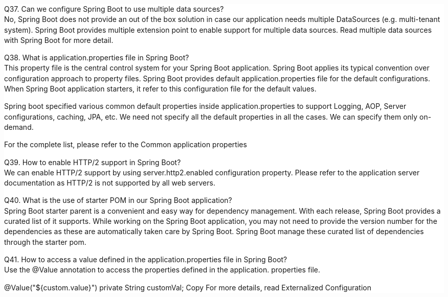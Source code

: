  

Q37. Can we configure Spring Boot to use multiple data sources?<br>
No, Spring Boot does not provide an out of the box solution in case our application needs multiple DataSources (e.g. multi-tenant system). Spring Boot provides multiple extension point to enable support for multiple data sources. Read multiple data sources with Spring Boot for more detail.

 

Q38. What is application.properties file in Spring Boot?<br>
 This property file is the central control system for your Spring Boot application. Spring Boot applies its typical convention over configuration approach to property files. Spring Boot provides default application.properties file for the default configurations. When Spring Boot application starters, it refer to this configuration file for the default values.

Spring boot specified various common default properties inside application.properties to support Logging, AOP, Server configurations, caching, JPA, etc. We need not specify all the default properties in all the cases. We can specify them only on-demand.

For the complete list, please refer to the Common application properties

 

Q39. How to enable HTTP/2 support in Spring Boot?<br>
We can enable HTTP/2 support by using server.http2.enabled configuration property. Please refer to the application server documentation as HTTP/2 is not supported by all web servers.
 

Q40. What is the use of starter POM in our Spring Boot application?<br>
Spring Boot starter parent is a convenient and easy way for dependency management. With each release, Spring Boot provides a curated list of it supports. While working on the Spring Boot application, you may not need to provide the version number for the dependencies as these are automatically taken care by Spring Boot. Spring Boot manage these curated list of dependencies through the starter pom.

 

Q41. How to access a value defined in the application.properties file in Spring Boot?<br>
Use the @Value annotation to access the properties defined in the application. properties file.

@Value("${custom.value}")
private String customVal;
Copy
For more details, read Externalized Configuration


